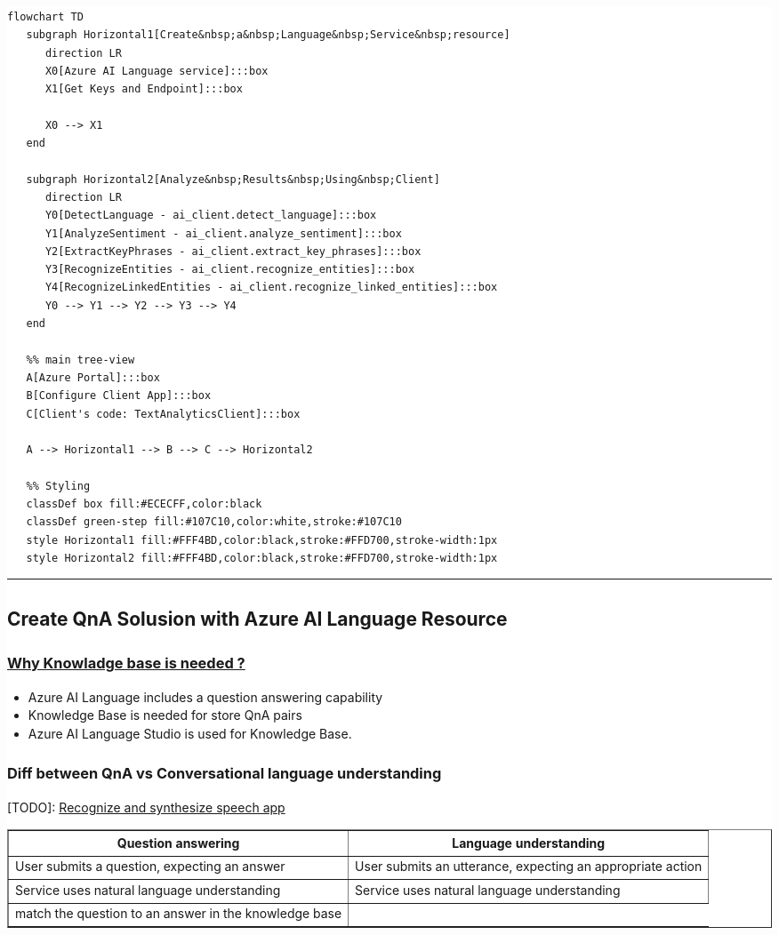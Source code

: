 ```mermaid
flowchart TD
   subgraph Horizontal1[Create&nbsp;a&nbsp;Language&nbsp;Service&nbsp;resource]
      direction LR
      X0[Azure AI Language service]:::box
      X1[Get Keys and Endpoint]:::box 
      
      X0 --> X1
   end

   subgraph Horizontal2[Analyze&nbsp;Results&nbsp;Using&nbsp;Client]
      direction LR
      Y0[DetectLanguage - ai_client.detect_language]:::box
      Y1[AnalyzeSentiment - ai_client.analyze_sentiment]:::box
      Y2[ExtractKeyPhrases - ai_client.extract_key_phrases]:::box
      Y3[RecognizeEntities - ai_client.recognize_entities]:::box
      Y4[RecognizeLinkedEntities - ai_client.recognize_linked_entities]:::box
      Y0 --> Y1 --> Y2 --> Y3 --> Y4
   end

   %% main tree-view
   A[Azure Portal]:::box
   B[Configure Client App]:::box
   C[Client's code: TextAnalyticsClient]:::box

   A --> Horizontal1 --> B --> C --> Horizontal2

   %% Styling
   classDef box fill:#ECECFF,color:black
   classDef green-step fill:#107C10,color:white,stroke:#107C10
   style Horizontal1 fill:#FFF4BD,color:black,stroke:#FFD700,stroke-width:1px
   style Horizontal2 fill:#FFF4BD,color:black,stroke:#FFD700,stroke-width:1px
```

---

## Create QnA Solusion with Azure AI Language Resource

### [Why Knowladge base is needed ?](https://microsoftlearning.github.io/mslearn-ai-language/Instructions/Exercises/02-qna.html)
   -  Azure AI Language includes a question answering capability
   -  Knowledge Base is needed for store QnA pairs 
   -  Azure AI Language Studio is used for Knowledge Base.

### Diff between QnA vs Conversational language understanding


<table border="1">
  <tr>
    <th>Question answering</th>
    <th>Language understanding</th>
  </tr>
  <tr>
    <td>User submits a question, expecting an answer</td>
    <td>User submits an utterance, expecting an appropriate action</td>
  </tr>
  <tr>
    <td>Service uses natural language understanding</td>
    <td>Service uses natural language understanding</td>
  </tr>
  <tr>
    <td>match the question to an answer in the knowledge base</td>

[TODO]: [Recognize and synthesize speech app](https://microsoftlearning.github.io/mslearn-ai-language/Instructions/Exercises/07-speech.html)